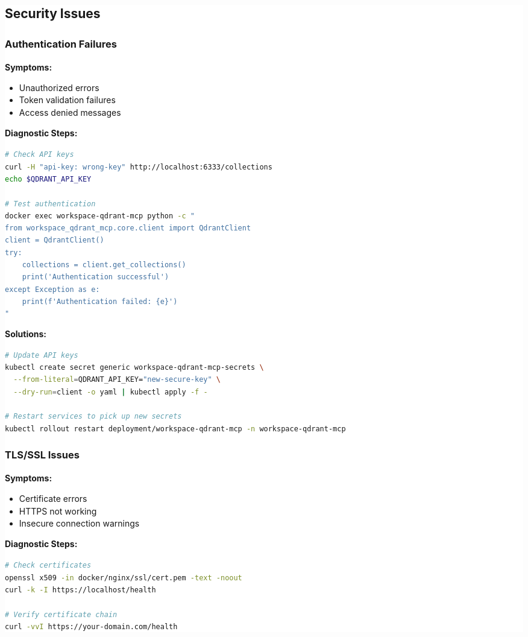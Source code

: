 ## Security Issues

### Authentication Failures

**Symptoms:**
- Unauthorized errors
- Token validation failures
- Access denied messages

**Diagnostic Steps:**

```bash
# Check API keys
curl -H "api-key: wrong-key" http://localhost:6333/collections
echo $QDRANT_API_KEY

# Test authentication
docker exec workspace-qdrant-mcp python -c "
from workspace_qdrant_mcp.core.client import QdrantClient
client = QdrantClient()
try:
    collections = client.get_collections()
    print('Authentication successful')
except Exception as e:
    print(f'Authentication failed: {e}')
"
```

**Solutions:**

```bash
# Update API keys
kubectl create secret generic workspace-qdrant-mcp-secrets \
  --from-literal=QDRANT_API_KEY="new-secure-key" \
  --dry-run=client -o yaml | kubectl apply -f -

# Restart services to pick up new secrets
kubectl rollout restart deployment/workspace-qdrant-mcp -n workspace-qdrant-mcp
```

### TLS/SSL Issues

**Symptoms:**
- Certificate errors
- HTTPS not working
- Insecure connection warnings

**Diagnostic Steps:**

```bash
# Check certificates
openssl x509 -in docker/nginx/ssl/cert.pem -text -noout
curl -k -I https://localhost/health

# Verify certificate chain
curl -vvI https://your-domain.com/health
```

